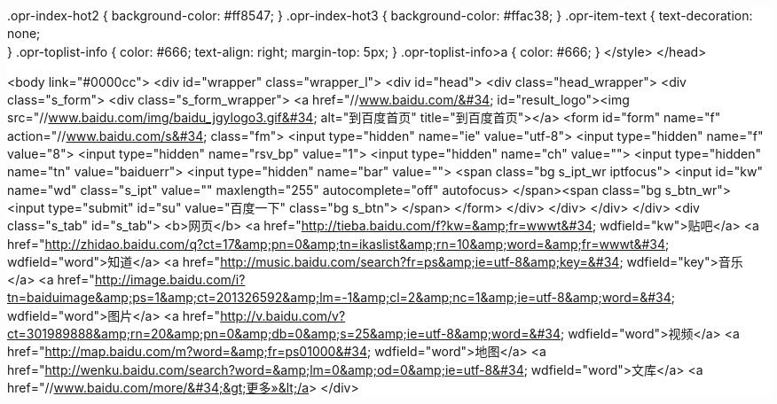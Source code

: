 .opr-index-hot2 {
    background-color: #ff8547;
}
.opr-index-hot3 {
    background-color: #ffac38;
}
.opr-item-text {
    text-decoration: none;  
}
.opr-toplist-info {
    color: #666;
    text-align: right;
    margin-top: 5px;
}
.opr-toplist-info&gt;a {
    color: #666;
}
    &lt;/style&gt;
&lt;/head&gt;

&lt;body link=&#34;#0000cc&#34;&gt;
    &lt;div id=&#34;wrapper&#34; class=&#34;wrapper_l&#34;&gt;
        &lt;div id=&#34;head&#34;&gt;
            &lt;div class=&#34;head_wrapper&#34;&gt;
                &lt;div class=&#34;s_form&#34;&gt;
                    &lt;div class=&#34;s_form_wrapper&#34;&gt;
                        &lt;a href=&#34;//www.baidu.com/&#34; id=&#34;result_logo&#34;&gt;&lt;img src=&#34;//www.baidu.com/img/baidu_jgylogo3.gif&#34; alt=&#34;到百度首页&#34; title=&#34;到百度首页&#34;&gt;&lt;/a&gt;
                        &lt;form id=&#34;form&#34; name=&#34;f&#34; action=&#34;//www.baidu.com/s&#34; class=&#34;fm&#34;&gt;
                            &lt;input type=&#34;hidden&#34; name=&#34;ie&#34; value=&#34;utf-8&#34;&gt;
                            &lt;input type=&#34;hidden&#34; name=&#34;f&#34; value=&#34;8&#34;&gt;
                            &lt;input type=&#34;hidden&#34; name=&#34;rsv_bp&#34; value=&#34;1&#34;&gt;
                            &lt;input type=&#34;hidden&#34; name=&#34;ch&#34; value=&#34;&#34;&gt;
                            &lt;input type=&#34;hidden&#34; name=&#34;tn&#34; value=&#34;baiduerr&#34;&gt;
                            &lt;input type=&#34;hidden&#34; name=&#34;bar&#34; value=&#34;&#34;&gt;
                            &lt;span class=&#34;bg s_ipt_wr iptfocus&#34;&gt;
                                &lt;input id=&#34;kw&#34; name=&#34;wd&#34; class=&#34;s_ipt&#34; value=&#34;&#34; maxlength=&#34;255&#34; autocomplete=&#34;off&#34; autofocus&gt;
                            &lt;/span&gt;&lt;span class=&#34;bg s_btn_wr&#34;&gt;
                                &lt;input type=&#34;submit&#34; id=&#34;su&#34; value=&#34;百度一下&#34; class=&#34;bg s_btn&#34;&gt;
                            &lt;/span&gt;
                    &lt;/form&gt;
                &lt;/div&gt;
            &lt;/div&gt;
        &lt;/div&gt;
    &lt;/div&gt;
    &lt;div class=&#34;s_tab&#34; id=&#34;s_tab&#34;&gt;
        &lt;b&gt;网页&lt;/b&gt;
        &lt;a href=&#34;http://tieba.baidu.com/f?kw=&amp;fr=wwwt&#34; wdfield=&#34;kw&#34;&gt;贴吧&lt;/a&gt;
        &lt;a href=&#34;http://zhidao.baidu.com/q?ct=17&amp;pn=0&amp;tn=ikaslist&amp;rn=10&amp;word=&amp;fr=wwwt&#34; wdfield=&#34;word&#34;&gt;知道&lt;/a&gt;
        &lt;a href=&#34;http://music.baidu.com/search?fr=ps&amp;ie=utf-8&amp;key=&#34; wdfield=&#34;key&#34;&gt;音乐&lt;/a&gt;
        &lt;a href=&#34;http://image.baidu.com/i?tn=baiduimage&amp;ps=1&amp;ct=201326592&amp;lm=-1&amp;cl=2&amp;nc=1&amp;ie=utf-8&amp;word=&#34; wdfield=&#34;word&#34;&gt;图片&lt;/a&gt;
        &lt;a href=&#34;http://v.baidu.com/v?ct=301989888&amp;rn=20&amp;pn=0&amp;db=0&amp;s=25&amp;ie=utf-8&amp;word=&#34; wdfield=&#34;word&#34;&gt;视频&lt;/a&gt;
        &lt;a href=&#34;http://map.baidu.com/m?word=&amp;fr=ps01000&#34; wdfield=&#34;word&#34;&gt;地图&lt;/a&gt;
        &lt;a href=&#34;http://wenku.baidu.com/search?word=&amp;lm=0&amp;od=0&amp;ie=utf-8&#34; wdfield=&#34;word&#34;&gt;文库&lt;/a&gt;
        &lt;a href=&#34;//www.baidu.com/more/&#34;&gt;更多»&lt;/a&gt;
    &lt;/div&gt;